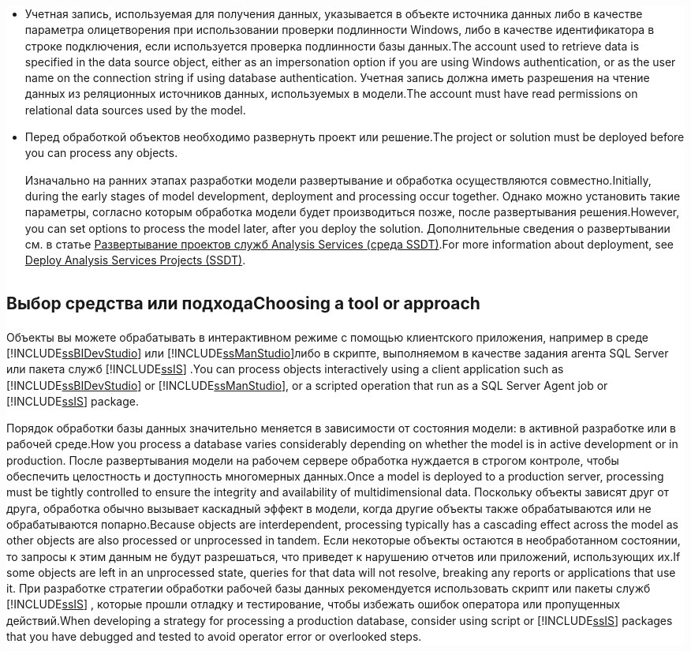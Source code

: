 -   <span data-ttu-id="82ed4-120">Учетная запись, используемая для получения данных, указывается в объекте источника данных либо в качестве параметра олицетворения при использовании проверки подлинности Windows, либо в качестве идентификатора в строке подключения, если используется проверка подлинности базы данных.</span><span class="sxs-lookup"><span data-stu-id="82ed4-120">The account used to retrieve data is specified in the data source object, either as an impersonation option if you are using Windows authentication, or as the user name on the connection string if using database authentication.</span></span> <span data-ttu-id="82ed4-121">Учетная запись должна иметь разрешения на чтение данных из реляционных источников данных, используемых в модели.</span><span class="sxs-lookup"><span data-stu-id="82ed4-121">The account must have read permissions on relational data sources used by the model.</span></span>  
  
-   <span data-ttu-id="82ed4-122">Перед обработкой объектов необходимо развернуть проект или решение.</span><span class="sxs-lookup"><span data-stu-id="82ed4-122">The project or solution must be deployed before you can process any objects.</span></span>  
  
     <span data-ttu-id="82ed4-123">Изначально на ранних этапах разработки модели развертывание и обработка осуществляются совместно.</span><span class="sxs-lookup"><span data-stu-id="82ed4-123">Initially, during the early stages of model development, deployment and processing occur together.</span></span> <span data-ttu-id="82ed4-124">Однако можно установить такие параметры, согласно которым обработка модели будет производиться позже, после развертывания решения.</span><span class="sxs-lookup"><span data-stu-id="82ed4-124">However, you can set options to process the model later, after you deploy the solution.</span></span> <span data-ttu-id="82ed4-125">Дополнительные сведения о развертывании см. в статье [Развертывание проектов служб Analysis Services (среда SSDT)](deploy-analysis-services-projects-ssdt.md).</span><span class="sxs-lookup"><span data-stu-id="82ed4-125">For more information about deployment, see [Deploy Analysis Services Projects &#40;SSDT&#41;](deploy-analysis-services-projects-ssdt.md).</span></span>  
  
##  <a name="choosing-a-tool-or-approach"></a><a name="bkmk_tool"></a><span data-ttu-id="82ed4-126">Выбор средства или подхода</span><span class="sxs-lookup"><span data-stu-id="82ed4-126">Choosing a tool or approach</span></span>  
 <span data-ttu-id="82ed4-127">Объекты вы можете обрабатывать в интерактивном режиме с помощью клиентского приложения, например в среде [!INCLUDE[ssBIDevStudio](../../includes/ssbidevstudio-md.md)] или [!INCLUDE[ssManStudio](../../includes/ssmanstudio-md.md)]либо в скрипте, выполняемом в качестве задания агента SQL Server или пакета служб [!INCLUDE[ssIS](../../includes/ssis-md.md)] .</span><span class="sxs-lookup"><span data-stu-id="82ed4-127">You can process objects interactively using a client application such as [!INCLUDE[ssBIDevStudio](../../includes/ssbidevstudio-md.md)] or [!INCLUDE[ssManStudio](../../includes/ssmanstudio-md.md)], or a scripted operation that run as a SQL Server Agent job or [!INCLUDE[ssIS](../../includes/ssis-md.md)] package.</span></span>  
  
 <span data-ttu-id="82ed4-128">Порядок обработки базы данных значительно меняется в зависимости от состояния модели: в активной разработке или в рабочей среде.</span><span class="sxs-lookup"><span data-stu-id="82ed4-128">How you process a database varies considerably depending on whether the model is in active development or in production.</span></span> <span data-ttu-id="82ed4-129">После развертывания модели на рабочем сервере обработка нуждается в строгом контроле, чтобы обеспечить целостность и доступность многомерных данных.</span><span class="sxs-lookup"><span data-stu-id="82ed4-129">Once a model is deployed to a production server, processing must be tightly controlled to ensure the integrity and availability of multidimensional data.</span></span> <span data-ttu-id="82ed4-130">Поскольку объекты зависят друг от друга, обработка обычно вызывает каскадный эффект в модели, когда другие объекты также обрабатываются или не обрабатываются попарно.</span><span class="sxs-lookup"><span data-stu-id="82ed4-130">Because objects are interdependent, processing typically has a cascading effect across the model as other objects are also processed or unprocessed in tandem.</span></span> <span data-ttu-id="82ed4-131">Если некоторые объекты остаются в необработанном состоянии, то запросы к этим данным не будут разрешаться, что приведет к нарушению отчетов или приложений, использующих их.</span><span class="sxs-lookup"><span data-stu-id="82ed4-131">If some objects are left in an unprocessed state, queries for that data will not resolve, breaking any reports or applications that use it.</span></span> <span data-ttu-id="82ed4-132">При разработке стратегии обработки рабочей базы данных рекомендуется использовать скрипт или пакеты служб [!INCLUDE[ssIS](../../includes/ssis-md.md)] , которые прошли отладку и тестирование, чтобы избежать ошибок оператора или пропущенных действий.</span><span class="sxs-lookup"><span data-stu-id="82ed4-132">When developing a strategy for processing a production database, consider using script or [!INCLUDE[ssIS](../../includes/ssis-md.md)] packages that you have debugged and tested to avoid operator error or overlooked steps.</span></span>  
  